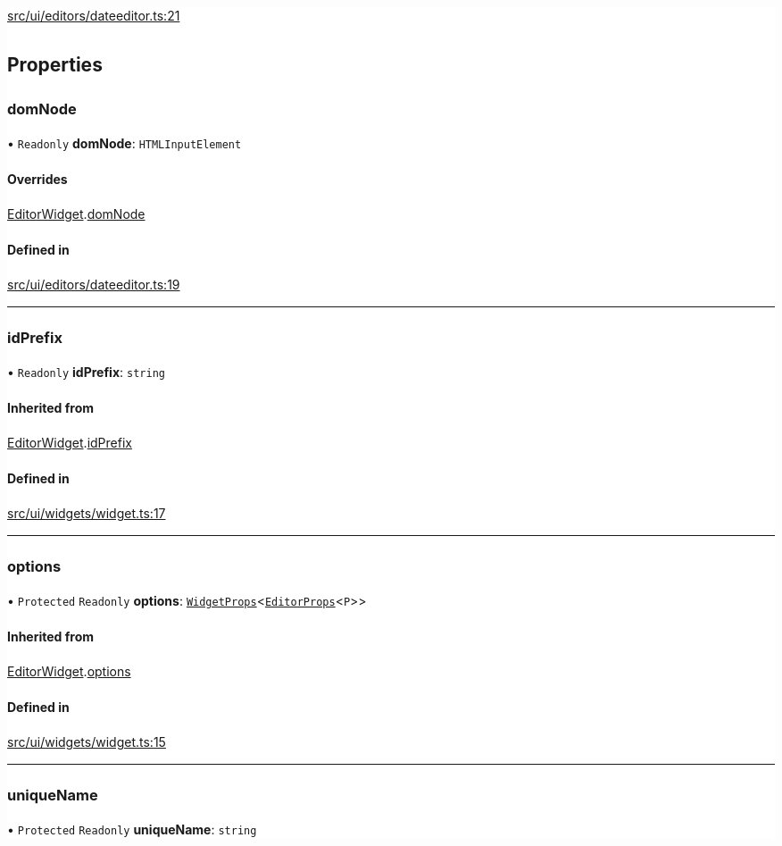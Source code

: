 [src/ui/editors/dateeditor.ts:21](https://github.com/serenity-is/serenity/blob/master/packages/corelib/src/ui/editors/dateeditor.ts#L21)

## Properties

### domNode

• `Readonly` **domNode**: `HTMLInputElement`

#### Overrides

[EditorWidget](EditorWidget.md).[domNode](EditorWidget.md#domnode)

#### Defined in

[src/ui/editors/dateeditor.ts:19](https://github.com/serenity-is/serenity/blob/master/packages/corelib/src/ui/editors/dateeditor.ts#L19)

___

### idPrefix

• `Readonly` **idPrefix**: `string`

#### Inherited from

[EditorWidget](EditorWidget.md).[idPrefix](EditorWidget.md#idprefix)

#### Defined in

[src/ui/widgets/widget.ts:17](https://github.com/serenity-is/serenity/blob/master/packages/corelib/src/ui/widgets/widget.ts#L17)

___

### options

• `Protected` `Readonly` **options**: [`WidgetProps`](../README.md#widgetprops)\<[`EditorProps`](../README.md#editorprops)\<`P`\>\>

#### Inherited from

[EditorWidget](EditorWidget.md).[options](EditorWidget.md#options)

#### Defined in

[src/ui/widgets/widget.ts:15](https://github.com/serenity-is/serenity/blob/master/packages/corelib/src/ui/widgets/widget.ts#L15)

___

### uniqueName

• `Protected` `Readonly` **uniqueName**: `string`

